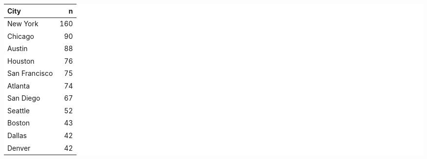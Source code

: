 <table class="table" style="margin-left: auto; margin-right: auto;">
 <thead>
  <tr>
   <th style="text-align:left;"> City </th>
   <th style="text-align:right;"> n </th>
  </tr>
 </thead>
<tbody>
  <tr>
   <td style="text-align:left;"> New York </td>
   <td style="text-align:right;"> 160 </td>
  </tr>
  <tr>
   <td style="text-align:left;"> Chicago </td>
   <td style="text-align:right;"> 90 </td>
  </tr>
  <tr>
   <td style="text-align:left;"> Austin </td>
   <td style="text-align:right;"> 88 </td>
  </tr>
  <tr>
   <td style="text-align:left;"> Houston </td>
   <td style="text-align:right;"> 76 </td>
  </tr>
  <tr>
   <td style="text-align:left;"> San Francisco </td>
   <td style="text-align:right;"> 75 </td>
  </tr>
  <tr>
   <td style="text-align:left;"> Atlanta </td>
   <td style="text-align:right;"> 74 </td>
  </tr>
  <tr>
   <td style="text-align:left;"> San Diego </td>
   <td style="text-align:right;"> 67 </td>
  </tr>
  <tr>
   <td style="text-align:left;"> Seattle </td>
   <td style="text-align:right;"> 52 </td>
  </tr>
  <tr>
   <td style="text-align:left;"> Boston </td>
   <td style="text-align:right;"> 43 </td>
  </tr>
  <tr>
   <td style="text-align:left;"> Dallas </td>
   <td style="text-align:right;"> 42 </td>
  </tr>
  <tr>
   <td style="text-align:left;"> Denver </td>
   <td style="text-align:right;"> 42 </td>
  </tr>
</tbody>
</table>
